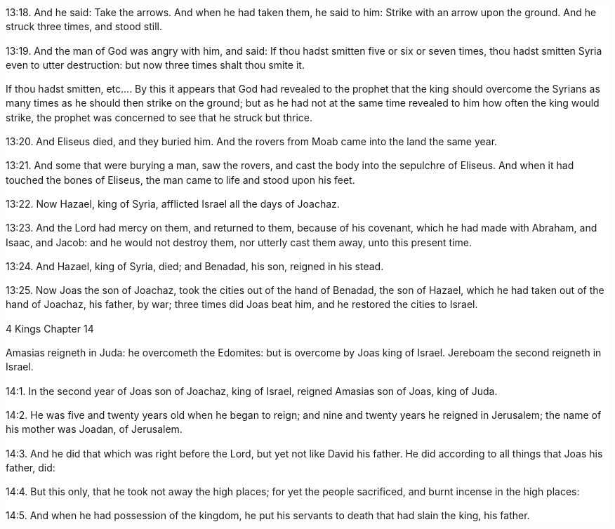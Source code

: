 13:18. And he said: Take the arrows. And when he had taken them, he
said to him: Strike with an arrow upon the ground. And he struck three
times, and stood still.

13:19. And the man of God was angry with him, and said: If thou hadst
smitten five or six or seven times, thou hadst smitten Syria even to
utter destruction: but now three times shalt thou smite it.

If thou hadst smitten, etc.... By this it appears that God had revealed
to the prophet that the king should overcome the Syrians as many times
as he should then strike on the ground; but as he had not at the same
time revealed to him how often the king would strike, the prophet was
concerned to see that he struck but thrice.

13:20. And Eliseus died, and they buried him. And the rovers from Moab
came into the land the same year.

13:21. And some that were burying a man, saw the rovers, and cast the
body into the sepulchre of Eliseus. And when it had touched the bones
of Eliseus, the man came to life and stood upon his feet.

13:22. Now Hazael, king of Syria, afflicted Israel all the days of
Joachaz.

13:23. And the Lord had mercy on them, and returned to them, because of
his covenant, which he had made with Abraham, and Isaac, and Jacob: and
he would not destroy them, nor utterly cast them away, unto this
present time.

13:24. And Hazael, king of Syria, died; and Benadad, his son, reigned
in his stead.

13:25. Now Joas the son of Joachaz, took the cities out of the hand of
Benadad, the son of Hazael, which he had taken out of the hand of
Joachaz, his father, by war; three times did Joas beat him, and he
restored the cities to Israel.


4 Kings Chapter 14

Amasias reigneth in Juda: he overcometh the Edomites: but is overcome
by Joas king of Israel. Jereboam the second reigneth in Israel.

14:1. In the second year of Joas son of Joachaz, king of Israel,
reigned Amasias son of Joas, king of Juda.

14:2. He was five and twenty years old when he began to reign; and nine
and twenty years he reigned in Jerusalem; the name of his mother was
Joadan, of Jerusalem.

14:3. And he did that which was right before the Lord, but yet not like
David his father. He did according to all things that Joas his father,
did:

14:4. But this only, that he took not away the high places; for yet the
people sacrificed, and burnt incense in the high places:

14:5. And when he had possession of the kingdom, he put his servants to
death that had slain the king, his father.
